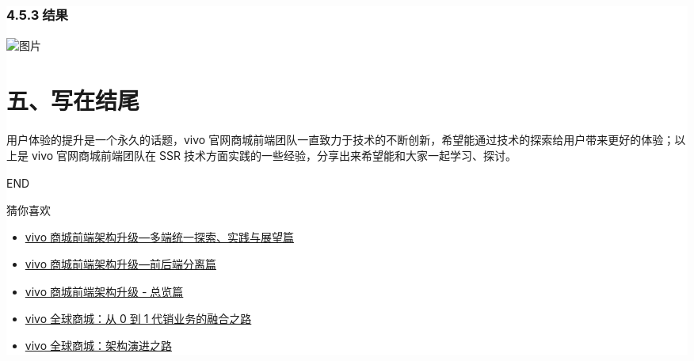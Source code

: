 ### **4.5.3 结果**

![图片](https://mmbiz.qpic.cn/mmbiz_png/4g5IMGibSxt7tvHCTCZSYx2AaeDXlo2vjiaciaF5ZS0gI0C06vEiajb1e2HQ53KdGpc72e8MvOdEh2RQiakIMNm9hag/640?wx_fmt=png)

# 五、写在结尾

用户体验的提升是一个永久的话题，vivo 官网商城前端团队一直致力于技术的不断创新，希望能通过技术的探索给用户带来更好的体验；以上是 vivo 官网商城前端团队在 SSR 技术方面实践的一些经验，分享出来希望能和大家一起学习、探讨。

END

猜你喜欢

*   [vivo 商城前端架构升级—多端统一探索、实践与展望篇](http://mp.weixin.qq.com/s?__biz=MzI4NjY4MTU5Nw==&mid=2247488400&idx=1&sn=817c6d2da04d77115d0984cc86c417ea&chksm=ebd86302dcafea140d8b3760f2db085e59541d2975554e997732da33af0a32ed7b38fef0361e&scene=21#wechat_redirect)
    
*   [vivo 商城前端架构升级—前后端分离篇](http://mp.weixin.qq.com/s?__biz=MzI4NjY4MTU5Nw==&mid=2247488077&idx=1&sn=b8f10f7026b3c89c6de0832cb941e34c&chksm=ebd862dfdcafebc972b359adfee9e17b34d00b55aba47f8180c41e08334a6940ca1998a7bbde&scene=21#wechat_redirect)
    
*   [vivo 商城前端架构升级 - 总览篇](http://mp.weixin.qq.com/s?__biz=MzI4NjY4MTU5Nw==&mid=2247487681&idx=1&sn=12403787d794952c3e78b654a23b1619&chksm=ebd86053dcafe945c8ccc863933e06e7588bb9d50dadacdca720d2636f6930fa1859c534745e&scene=21#wechat_redirect)
    
*   [vivo 全球商城：从 0 到 1 代销业务的融合之路](http://mp.weixin.qq.com/s?__biz=MzI4NjY4MTU5Nw==&mid=2247488642&idx=1&sn=10de80af856ff83c8e1c83f94b0edd0d&chksm=ebd86410dcafed068ce11101ffda73488e28d0db3fab2d77756f5891ee637d7935dbe5a3b969&scene=21#wechat_redirect)
    
*   [vivo 全球商城：架构演进之路](http://mp.weixin.qq.com/s?__biz=MzI4NjY4MTU5Nw==&mid=2247488600&idx=1&sn=3d97f0a90469c4ed76a387d14c6c385b&chksm=ebd864cadcafeddcd2f00ecf0da396b486f678b7effa7453dc70e6a96ebbf3b3ffa2f0b0e77c&scene=21#wechat_redirect)
    
